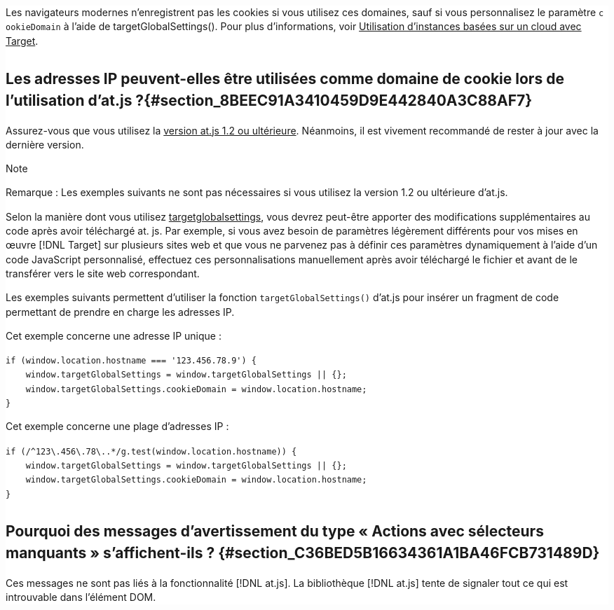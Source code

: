 Les navigateurs modernes n’enregistrent pas les cookies si vous utilisez ces domaines, sauf si vous personnalisez le paramètre `cookieDomain` à l’aide de targetGlobalSettings(). Pour plus d’informations, voir [Utilisation d’instances basées sur un cloud avec Target](../../../c-implementing-target/c-implementing-target-for-client-side-web/c-target-debugging-atjs/targeting-using-cloud-based-instances.md#concept_A2077766948F4EA081CE592D8998F566).

## Les adresses IP peuvent-elles être utilisées comme domaine de cookie lors de l’utilisation d’at.js ?{#section_8BEEC91A3410459D9E442840A3C88AF7}

Assurez-vous que vous utilisez la [version at.js 1.2 ou ultérieure](../../../c-implementing-target/c-implementing-target-for-client-side-web/target-atjs-versions.md#reference_DBB5EDB79EC44E558F9E08D4774A0F7A). Néanmoins, il est vivement recommandé de rester à jour avec la dernière version.

>[!NOTE]
>
>Remarque : Les exemples suivants ne sont pas nécessaires si vous utilisez la version 1.2 ou ultérieure d’at.js.

Selon la manière dont vous utilisez [targetglobalsettings](/help/c-implementing-target/c-implementing-target-for-client-side-web/targetgobalsettings.md), vous devrez peut-être apporter des modifications supplémentaires au code après avoir téléchargé at. js. Par exemple, si vous avez besoin de paramètres légèrement différents pour vos mises en œuvre [!DNL Target] sur plusieurs sites web et que vous ne parvenez pas à définir ces paramètres dynamiquement à l’aide d’un code JavaScript personnalisé, effectuez ces personnalisations manuellement après avoir téléchargé le fichier et avant de le transférer vers le site web correspondant.

Les exemples suivants permettent d’utiliser la fonction `targetGlobalSettings()` d’at.js pour insérer un fragment de code permettant de prendre en charge les adresses IP.

Cet exemple concerne une adresse IP unique :

```
if (window.location.hostname === '123.456.78.9') { 
    window.targetGlobalSettings = window.targetGlobalSettings || {}; 
    window.targetGlobalSettings.cookieDomain = window.location.hostname; 
}
```

Cet exemple concerne une plage d’adresses IP :

```
if (/^123\.456\.78\..*/g.test(window.location.hostname)) { 
    window.targetGlobalSettings = window.targetGlobalSettings || {}; 
    window.targetGlobalSettings.cookieDomain = window.location.hostname; 
}
```

## Pourquoi des messages d’avertissement du type « Actions avec sélecteurs manquants » s’affichent-ils ?  {#section_C36BED5B16634361A1BA46FCB731489D}

Ces messages ne sont pas liés à la fonctionnalité [!DNL at.js]. La bibliothèque [!DNL at.js] tente de signaler tout ce qui est introuvable dans l’élément DOM.
